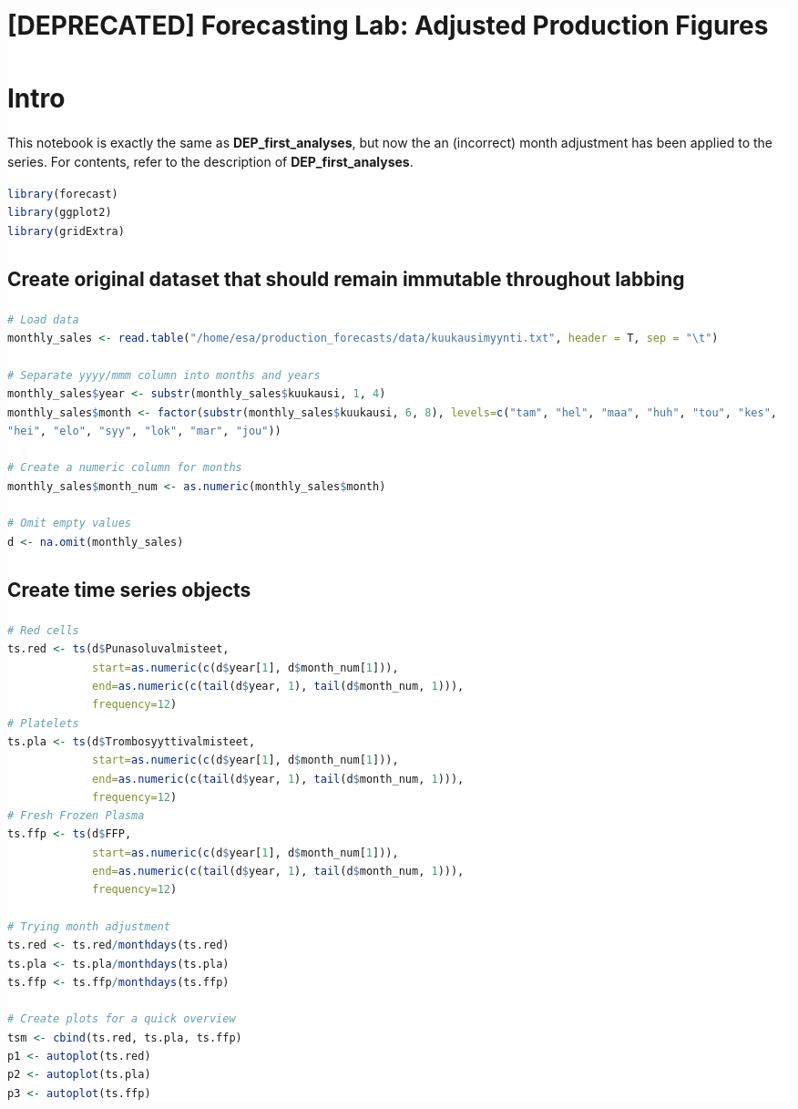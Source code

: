 \[DEPRECATED\] Forecasting Lab: Adjusted Production Figures
================

# Intro

This notebook is exactly the same as **DEP\_first\_analyses**, but now
the an (incorrect) month adjustment has been applied to the series. For
contents, refer to the description of **DEP\_first\_analyses**.

``` r
library(forecast)
library(ggplot2)
library(gridExtra)
```

## Create original dataset that should remain immutable throughout labbing

``` r
# Load data
monthly_sales <- read.table("/home/esa/production_forecasts/data/kuukausimyynti.txt", header = T, sep = "\t")

# Separate yyyy/mmm column into months and years
monthly_sales$year <- substr(monthly_sales$kuukausi, 1, 4)
monthly_sales$month <- factor(substr(monthly_sales$kuukausi, 6, 8), levels=c("tam", "hel", "maa", "huh", "tou", "kes", "hei", "elo", "syy", "lok", "mar", "jou"))

# Create a numeric column for months
monthly_sales$month_num <- as.numeric(monthly_sales$month)

# Omit empty values
d <- na.omit(monthly_sales)
```

## Create time series objects

``` r
# Red cells
ts.red <- ts(d$Punasoluvalmisteet, 
             start=as.numeric(c(d$year[1], d$month_num[1])), 
             end=as.numeric(c(tail(d$year, 1), tail(d$month_num, 1))), 
             frequency=12)
# Platelets
ts.pla <- ts(d$Trombosyyttivalmisteet,
             start=as.numeric(c(d$year[1], d$month_num[1])), 
             end=as.numeric(c(tail(d$year, 1), tail(d$month_num, 1))), 
             frequency=12)
# Fresh Frozen Plasma
ts.ffp <- ts(d$FFP,
             start=as.numeric(c(d$year[1], d$month_num[1])), 
             end=as.numeric(c(tail(d$year, 1), tail(d$month_num, 1))), 
             frequency=12)

# Trying month adjustment
ts.red <- ts.red/monthdays(ts.red)
ts.pla <- ts.pla/monthdays(ts.pla)
ts.ffp <- ts.ffp/monthdays(ts.ffp)

# Create plots for a quick overview
tsm <- cbind(ts.red, ts.pla, ts.ffp)
p1 <- autoplot(ts.red)
p2 <- autoplot(ts.pla)
p3 <- autoplot(ts.ffp)
```